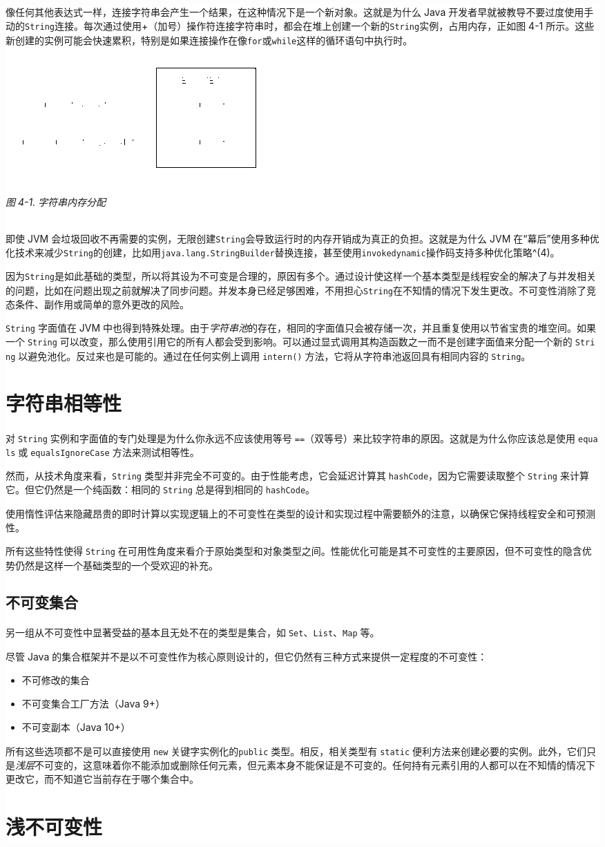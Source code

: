像任何其他表达式一样，连接字符串会产生一个结果，在这种情况下是一个新对象。这就是为什么 Java 开发者早就被教导不要过度使用手动的`String`连接。每次通过使用+（加号）操作符连接字符串时，都会在堆上创建一个新的`String`实例，占用内存，正如图 4-1 所示。这些新创建的实例可能会快速累积，特别是如果连接操作在像`for`或`while`这样的循环语句中执行时。

![字符串内存分配](img/afaj_0401.png)

###### 图 4-1\. 字符串内存分配

即使 JVM 会垃圾回收不再需要的实例，无限创建`String`会导致运行时的内存开销成为真正的负担。这就是为什么 JVM 在“幕后”使用多种优化技术来减少`String`的创建，比如用`java.lang.StringBuilder`替换连接，甚至使用`invokedynamic`操作码支持多种优化策略^(4)。

因为`String`是如此基础的类型，所以将其设为不可变是合理的，原因有多个。通过设计使这样一个基本类型是线程安全的解决了与并发相关的问题，比如在问题出现之前就解决了同步问题。并发本身已经足够困难，不用担心`String`在不知情的情况下发生更改。不可变性消除了竞态条件、副作用或简单的意外更改的风险。

`String` 字面值在 JVM 中也得到特殊处理。由于*字符串池*的存在，相同的字面值只会被存储一次，并且重复使用以节省宝贵的堆空间。如果一个 `String` 可以改变，那么使用引用它的所有人都会受到影响。可以通过显式调用其构造函数之一而不是创建字面值来分配一个新的 `String` 以避免池化。反过来也是可能的。通过在任何实例上调用 `intern()` 方法，它将从字符串池返回具有相同内容的 `String`。

# 字符串相等性

对 `String` 实例和字面值的专门处理是为什么你永远不应该使用等号 `==`（双等号）来比较字符串的原因。这就是为什么你应该总是使用 `equals` 或 `equalsIgnoreCase` 方法来测试相等性。

然而，从技术角度来看，`String` 类型并非完全不可变的。由于性能考虑，它会延迟计算其 `hashCode`，因为它需要读取整个 `String` 来计算它。但它仍然是一个纯函数：相同的 `String` 总是得到相同的 `hashCode`。

使用惰性评估来隐藏昂贵的即时计算以实现逻辑上的不可变性在类型的设计和实现过程中需要额外的注意，以确保它保持线程安全和可预测性。

所有这些特性使得 `String` 在可用性角度来看介于原始类型和对象类型之间。性能优化可能是其不可变性的主要原因，但不可变性的隐含优势仍然是这样一个基础类型的一个受欢迎的补充。

## 不可变集合

另一组从不可变性中显著受益的基本且无处不在的类型是集合，如 `Set`、`List`、`Map` 等。

尽管 Java 的集合框架并不是以不可变性作为核心原则设计的，但它仍然有三种方式来提供一定程度的不可变性：

+   不可修改的集合

+   不可变集合工厂方法（Java 9+）

+   不可变副本（Java 10+）

所有这些选项都不是可以直接使用 `new` 关键字实例化的`public` 类型。相反，相关类型有 `static` 便利方法来创建必要的实例。此外，它们只是*浅层*不可变的，这意味着你不能添加或删除任何元素，但元素本身不能保证是不可变的。任何持有元素引用的人都可以在不知情的情况下更改它，而不知道它当前存在于哪个集合中。

# 浅不可变性
